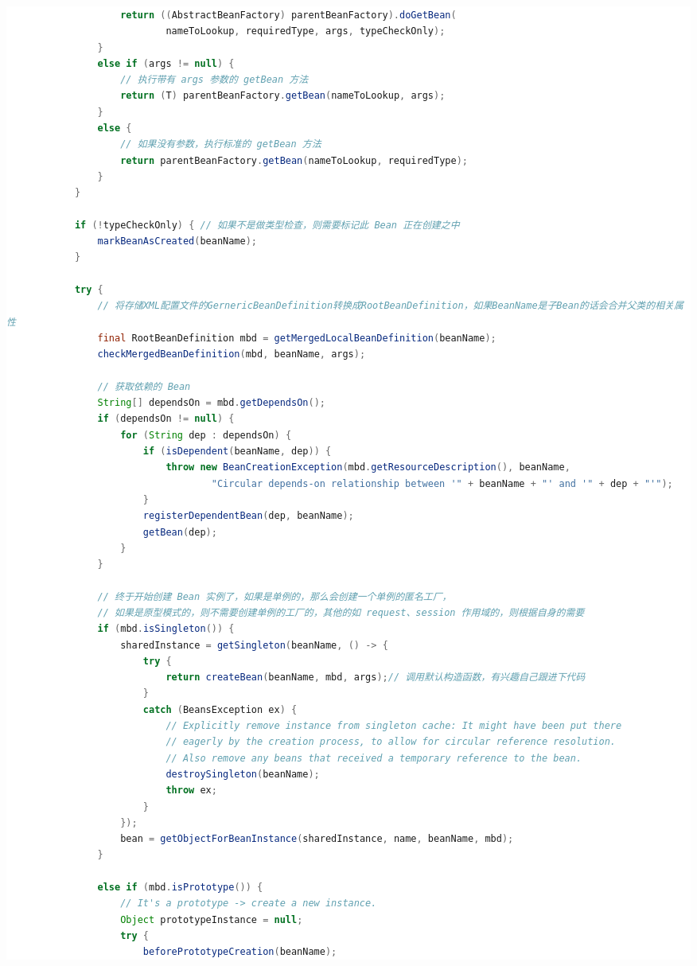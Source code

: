 ```java
                    return ((AbstractBeanFactory) parentBeanFactory).doGetBean(
                            nameToLookup, requiredType, args, typeCheckOnly);
                }
                else if (args != null) {
                    // 执行带有 args 参数的 getBean 方法
                    return (T) parentBeanFactory.getBean(nameToLookup, args);
                }
                else {
                    // 如果没有参数，执行标准的 getBean 方法 
                    return parentBeanFactory.getBean(nameToLookup, requiredType);
                }
            }

            if (!typeCheckOnly) { // 如果不是做类型检查，则需要标记此 Bean 正在创建之中
                markBeanAsCreated(beanName);
            }

            try {
                // 将存储XML配置文件的GernericBeanDefinition转换成RootBeanDefinition，如果BeanName是子Bean的话会合并父类的相关属性
                final RootBeanDefinition mbd = getMergedLocalBeanDefinition(beanName);
                checkMergedBeanDefinition(mbd, beanName, args);

                // 获取依赖的 Bean
                String[] dependsOn = mbd.getDependsOn();
                if (dependsOn != null) {
                    for (String dep : dependsOn) {
                        if (isDependent(beanName, dep)) {
                            throw new BeanCreationException(mbd.getResourceDescription(), beanName,
                                    "Circular depends-on relationship between '" + beanName + "' and '" + dep + "'");
                        }
                        registerDependentBean(dep, beanName);
                        getBean(dep);
                    }
                }

                // 终于开始创建 Bean 实例了，如果是单例的，那么会创建一个单例的匿名工厂，
                // 如果是原型模式的，则不需要创建单例的工厂的，其他的如 request、session 作用域的，则根据自身的需要
                if (mbd.isSingleton()) {
                    sharedInstance = getSingleton(beanName, () -> {
                        try {
                            return createBean(beanName, mbd, args);// 调用默认构造函数，有兴趣自己跟进下代码
                        }
                        catch (BeansException ex) {
                            // Explicitly remove instance from singleton cache: It might have been put there
                            // eagerly by the creation process, to allow for circular reference resolution.
                            // Also remove any beans that received a temporary reference to the bean.
                            destroySingleton(beanName);
                            throw ex;
                        }
                    });
                    bean = getObjectForBeanInstance(sharedInstance, name, beanName, mbd);
                }

                else if (mbd.isPrototype()) {
                    // It's a prototype -> create a new instance.
                    Object prototypeInstance = null;
                    try {
                        beforePrototypeCreation(beanName);
```